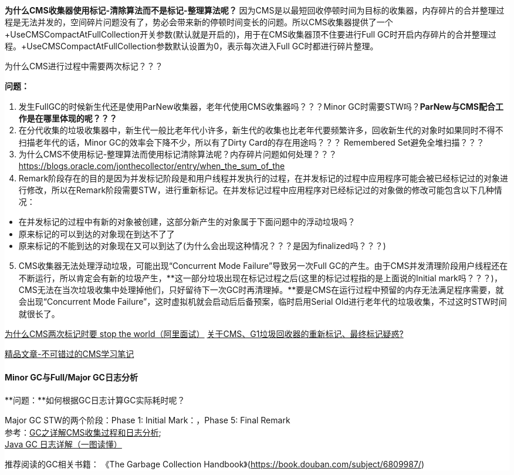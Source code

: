 **为什么CMS收集器使用标记-清除算法而不是标记-整理算法呢？**
因为CMS是以最短回收停顿时间为目标的收集器，内存碎片的合并整理过程是无法并发的，空间碎片问题没有了，势必会带来新的停顿时间变长的问题。所以CMS收集器提供了一个+UseCMSCompactAtFullCollection开关参数(默认就是开启的)，用于在CMS收集器顶不住要进行Full GC时开启内存碎片的合并整理过程。+UseCMSCompactAtFullCollection参数默认设置为0，表示每次进入Full GC时都进行碎片整理。  


为什么CMS进行过程中需要两次标记？？？  


**问题：**
1. 发生FullGC的时候新生代还是使用ParNew收集器，老年代使用CMS收集器吗？？？Minor GC时需要STW吗？**ParNew与CMS配合工作是在哪里体现的呢？？？**    
2. 在分代收集的垃圾收集器中，新生代一般比老年代小许多，新生代的收集也比老年代要频繁许多，回收新生代的对象时如果同时不得不扫描老年代的话，Minor GC的效率会下降不少，所以有了Dirty Card的存在用途吗？？？ Remembered Set避免全堆扫描？？？   
3. 为什么CMS不使用标记-整理算法而使用标记清除算法呢？内存碎片问题如何处理？？？https://blogs.oracle.com/jonthecollector/entry/when_the_sum_of_the  
4. Remark阶段存在的目的是因为并发标记阶段是和用户线程并发执行的过程，在并发标记的过程中应用程序可能会被已经标记过的对象进行修改，所以在Remark阶段需要STW，进行重新标记。在并发标记过程中应用程序对已经标记过的对象做的修改可能包含以下几种情况：
* 在并发标记的过程中有新的对象被创建，这部分新产生的对象属于下面问题中的浮动垃圾吗？  
* 原来标记的可以到达的对象现在到达不了了
* 原来标记的不能到达的对象现在又可以到达了(为什么会出现这种情况？？？是因为finalized吗？？？)      
5. CMS收集器无法处理浮动垃圾，可能出现“Concurrent Mode Failure”导致另一次Full GC的产生。由于CMS并发清理阶段用户线程还在不断运行，所以肯定会有新的垃圾产生，**这一部分垃圾出现在标记过程之后(这里的标记过程指的是上面说的Initial mark吗？？？)，CMS无法在当次垃圾收集中处理掉他们，只好留待下一次GC时再清理掉。**要是CMS在运行过程中预留的内存无法满足程序需要，就会出现“Concurrent Mode Failure”，这时虚拟机就会启动后后备预案，临时启用Serial Old进行老年代的垃圾收集，不过这时STW时间就很长了。  

[为什么CMS两次标记时要 stop the world（阿里面试）](https://blog.csdn.net/fhy569039351/article/details/83960709)
[关于CMS、G1垃圾回收器的重新标记、最终标记疑惑?](https://www.zhihu.com/question/37028283/answer/78008095)  

[精品文章-不可错过的CMS学习笔记](https://www.jianshu.com/p/78017c8b8e0f)  

#### Minor GC与Full/Major GC日志分析
**问题：**如何根据GC日志计算GC实际耗时呢？   

Major GC STW的两个阶段：Phase 1: Initial Mark：，Phase 5: Final Remark  
参考：[GC之详解CMS收集过程和日志分析](https://www.cnblogs.com/zhangxiaoguang/p/5792468.html);  
[Java GC 日志详解（一图读懂）](https://blog.csdn.net/wanglha/article/details/48713217)

推荐阅读的GC相关书籍：
《The Garbage Collection Handbook》(https://book.douban.com/subject/6809987/)



